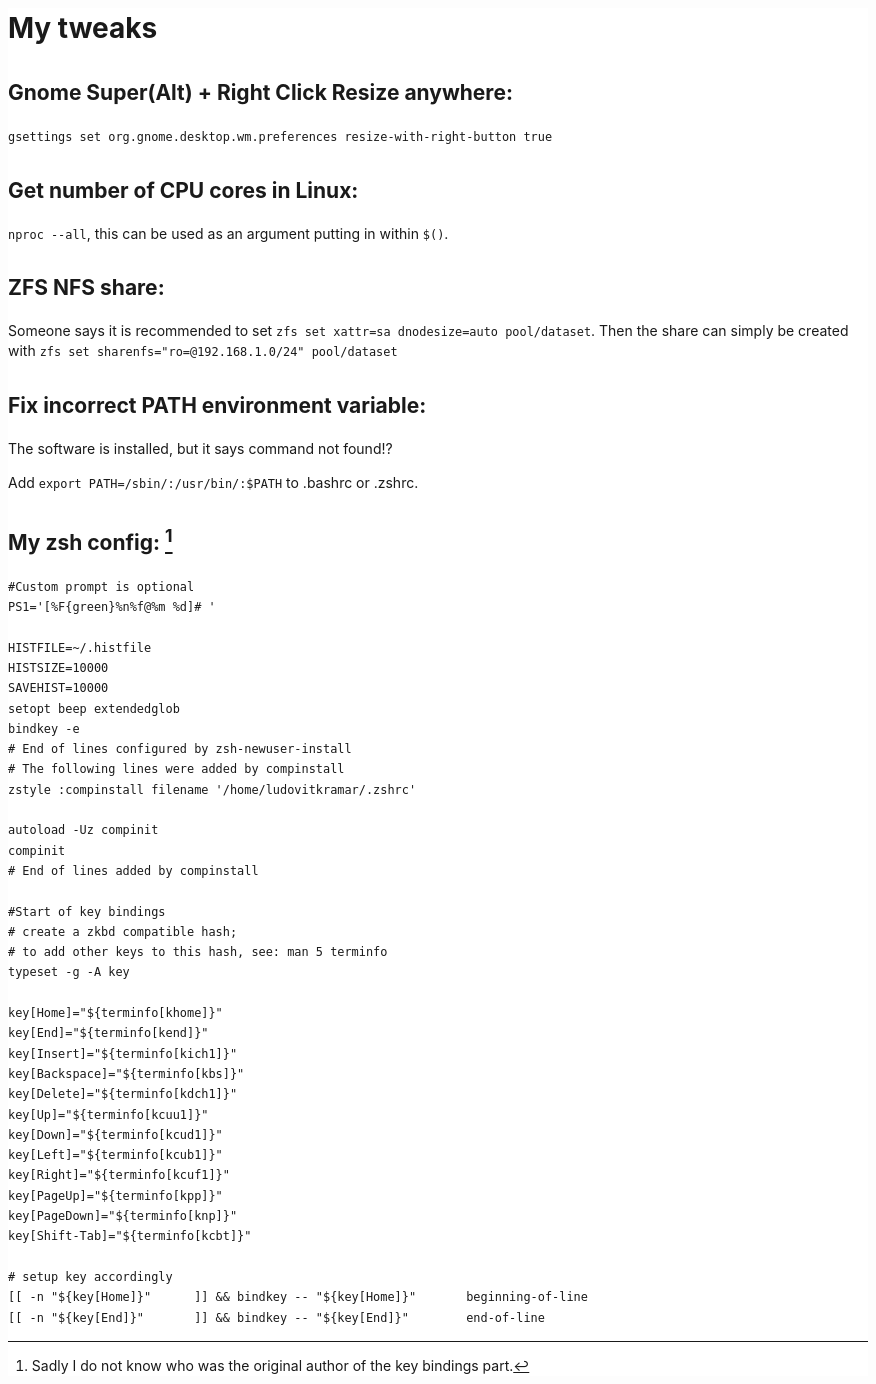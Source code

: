 # My tweaks

## Gnome Super(Alt) + Right Click Resize anywhere: 

`gsettings set org.gnome.desktop.wm.preferences resize-with-right-button true`

## Get number of CPU cores in Linux: 

`nproc --all`, this can be used as an argument putting in within `$()`. 

## ZFS NFS share: 

Someone says it is recommended to set `zfs set xattr=sa dnodesize=auto pool/dataset`. Then the share can simply be created with `zfs set sharenfs="ro=@192.168.1.0/24" pool/dataset`

## Fix incorrect PATH environment variable: 

The software is installed, but it says command not found!?

Add `export PATH=/sbin/:/usr/bin/:$PATH` to .bashrc or .zshrc.

## My zsh config: [^0]

[^0]: Sadly I do not know who was the original author of the key bindings part.

```
#Custom prompt is optional
PS1='[%F{green}%n%f@%m %d]# '

HISTFILE=~/.histfile
HISTSIZE=10000
SAVEHIST=10000
setopt beep extendedglob
bindkey -e
# End of lines configured by zsh-newuser-install
# The following lines were added by compinstall
zstyle :compinstall filename '/home/ludovitkramar/.zshrc'

autoload -Uz compinit
compinit
# End of lines added by compinstall

#Start of key bindings
# create a zkbd compatible hash;
# to add other keys to this hash, see: man 5 terminfo
typeset -g -A key

key[Home]="${terminfo[khome]}"
key[End]="${terminfo[kend]}"
key[Insert]="${terminfo[kich1]}"
key[Backspace]="${terminfo[kbs]}"
key[Delete]="${terminfo[kdch1]}"
key[Up]="${terminfo[kcuu1]}"
key[Down]="${terminfo[kcud1]}"
key[Left]="${terminfo[kcub1]}"
key[Right]="${terminfo[kcuf1]}"
key[PageUp]="${terminfo[kpp]}"
key[PageDown]="${terminfo[knp]}"
key[Shift-Tab]="${terminfo[kcbt]}"

# setup key accordingly
[[ -n "${key[Home]}"      ]] && bindkey -- "${key[Home]}"       beginning-of-line
[[ -n "${key[End]}"       ]] && bindkey -- "${key[End]}"        end-of-line
```

[^1]: Thanks to Ivo from the Fallout 4 protondb page: https://www.protondb.com/app/377160
[^2]: Source: https://wiki.archlinux.org/title/IBus#Tray_icon_color
[^3]: https://wiki.archlinux.org/title/swap#Manually
[^f]: https://linuxfreelancer.com/how-to-mount-a-raw-disk-image
[^ex]: https://www.youtube.com/watch?v=ifUJt1tqP_Q&t=937s
[^deb]: https://stackoverflow.com/questions/36080756/archive-repository-for-debian-squeeze